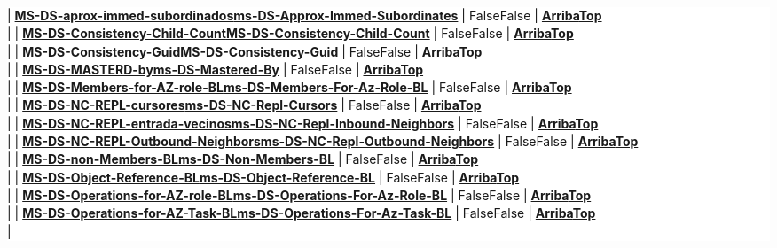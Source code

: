 | [<span data-ttu-id="da9f1-255">**MS-DS-aprox-immed-subordinados**</span><span class="sxs-lookup"><span data-stu-id="da9f1-255">**ms-DS-Approx-Immed-Subordinates**</span></span>](a-msds-approx-immed-subordinates.md) | <span data-ttu-id="da9f1-256">False</span><span class="sxs-lookup"><span data-stu-id="da9f1-256">False</span></span>     | [<span data-ttu-id="da9f1-257">**Arriba**</span><span class="sxs-lookup"><span data-stu-id="da9f1-257">**Top**</span></span>](c-top.md)<br/> |
| [<span data-ttu-id="da9f1-258">**MS-DS-Consistency-Child-Count**</span><span class="sxs-lookup"><span data-stu-id="da9f1-258">**MS-DS-Consistency-Child-Count**</span></span>](a-ms-ds-consistencychildcount.md)      | <span data-ttu-id="da9f1-259">False</span><span class="sxs-lookup"><span data-stu-id="da9f1-259">False</span></span>     | [<span data-ttu-id="da9f1-260">**Arriba**</span><span class="sxs-lookup"><span data-stu-id="da9f1-260">**Top**</span></span>](c-top.md)<br/> |
| [<span data-ttu-id="da9f1-261">**MS-DS-Consistency-Guid**</span><span class="sxs-lookup"><span data-stu-id="da9f1-261">**MS-DS-Consistency-Guid**</span></span>](a-ms-ds-consistencyguid.md)                   | <span data-ttu-id="da9f1-262">False</span><span class="sxs-lookup"><span data-stu-id="da9f1-262">False</span></span>     | [<span data-ttu-id="da9f1-263">**Arriba**</span><span class="sxs-lookup"><span data-stu-id="da9f1-263">**Top**</span></span>](c-top.md)<br/> |
| [<span data-ttu-id="da9f1-264">**MS-DS-MASTERD-by**</span><span class="sxs-lookup"><span data-stu-id="da9f1-264">**ms-DS-Mastered-By**</span></span>](a-msds-masteredby.md)                              | <span data-ttu-id="da9f1-265">False</span><span class="sxs-lookup"><span data-stu-id="da9f1-265">False</span></span>     | [<span data-ttu-id="da9f1-266">**Arriba**</span><span class="sxs-lookup"><span data-stu-id="da9f1-266">**Top**</span></span>](c-top.md)<br/> |
| [<span data-ttu-id="da9f1-267">**MS-DS-Members-for-AZ-role-BL**</span><span class="sxs-lookup"><span data-stu-id="da9f1-267">**ms-DS-Members-For-Az-Role-BL**</span></span>](a-msds-membersforazrolebl.md)           | <span data-ttu-id="da9f1-268">False</span><span class="sxs-lookup"><span data-stu-id="da9f1-268">False</span></span>     | [<span data-ttu-id="da9f1-269">**Arriba**</span><span class="sxs-lookup"><span data-stu-id="da9f1-269">**Top**</span></span>](c-top.md)<br/> |
| [<span data-ttu-id="da9f1-270">**MS-DS-NC-REPL-cursores**</span><span class="sxs-lookup"><span data-stu-id="da9f1-270">**ms-DS-NC-Repl-Cursors**</span></span>](a-msds-ncreplcursors.md)                       | <span data-ttu-id="da9f1-271">False</span><span class="sxs-lookup"><span data-stu-id="da9f1-271">False</span></span>     | [<span data-ttu-id="da9f1-272">**Arriba**</span><span class="sxs-lookup"><span data-stu-id="da9f1-272">**Top**</span></span>](c-top.md)<br/> |
| [<span data-ttu-id="da9f1-273">**MS-DS-NC-REPL-entrada-vecinos**</span><span class="sxs-lookup"><span data-stu-id="da9f1-273">**ms-DS-NC-Repl-Inbound-Neighbors**</span></span>](a-msds-ncreplinboundneighbors.md)    | <span data-ttu-id="da9f1-274">False</span><span class="sxs-lookup"><span data-stu-id="da9f1-274">False</span></span>     | [<span data-ttu-id="da9f1-275">**Arriba**</span><span class="sxs-lookup"><span data-stu-id="da9f1-275">**Top**</span></span>](c-top.md)<br/> |
| [<span data-ttu-id="da9f1-276">**MS-DS-NC-REPL-Outbound-Neighbors**</span><span class="sxs-lookup"><span data-stu-id="da9f1-276">**ms-DS-NC-Repl-Outbound-Neighbors**</span></span>](a-msds-ncreploutboundneighbors.md)  | <span data-ttu-id="da9f1-277">False</span><span class="sxs-lookup"><span data-stu-id="da9f1-277">False</span></span>     | [<span data-ttu-id="da9f1-278">**Arriba**</span><span class="sxs-lookup"><span data-stu-id="da9f1-278">**Top**</span></span>](c-top.md)<br/> |
| [<span data-ttu-id="da9f1-279">**MS-DS-non-Members-BL**</span><span class="sxs-lookup"><span data-stu-id="da9f1-279">**ms-DS-Non-Members-BL**</span></span>](a-msds-nonmembersbl.md)                         | <span data-ttu-id="da9f1-280">False</span><span class="sxs-lookup"><span data-stu-id="da9f1-280">False</span></span>     | [<span data-ttu-id="da9f1-281">**Arriba**</span><span class="sxs-lookup"><span data-stu-id="da9f1-281">**Top**</span></span>](c-top.md)<br/> |
| [<span data-ttu-id="da9f1-282">**MS-DS-Object-Reference-BL**</span><span class="sxs-lookup"><span data-stu-id="da9f1-282">**ms-DS-Object-Reference-BL**</span></span>](a-msds-objectreferencebl.md)               | <span data-ttu-id="da9f1-283">False</span><span class="sxs-lookup"><span data-stu-id="da9f1-283">False</span></span>     | [<span data-ttu-id="da9f1-284">**Arriba**</span><span class="sxs-lookup"><span data-stu-id="da9f1-284">**Top**</span></span>](c-top.md)<br/> |
| [<span data-ttu-id="da9f1-285">**MS-DS-Operations-for-AZ-role-BL**</span><span class="sxs-lookup"><span data-stu-id="da9f1-285">**ms-DS-Operations-For-Az-Role-BL**</span></span>](a-msds-operationsforazrolebl.md)     | <span data-ttu-id="da9f1-286">False</span><span class="sxs-lookup"><span data-stu-id="da9f1-286">False</span></span>     | [<span data-ttu-id="da9f1-287">**Arriba**</span><span class="sxs-lookup"><span data-stu-id="da9f1-287">**Top**</span></span>](c-top.md)<br/> |
| [<span data-ttu-id="da9f1-288">**MS-DS-Operations-for-AZ-Task-BL**</span><span class="sxs-lookup"><span data-stu-id="da9f1-288">**ms-DS-Operations-For-Az-Task-BL**</span></span>](a-msds-operationsforaztaskbl.md)     | <span data-ttu-id="da9f1-289">False</span><span class="sxs-lookup"><span data-stu-id="da9f1-289">False</span></span>     | [<span data-ttu-id="da9f1-290">**Arriba**</span><span class="sxs-lookup"><span data-stu-id="da9f1-290">**Top**</span></span>](c-top.md)<br/> |